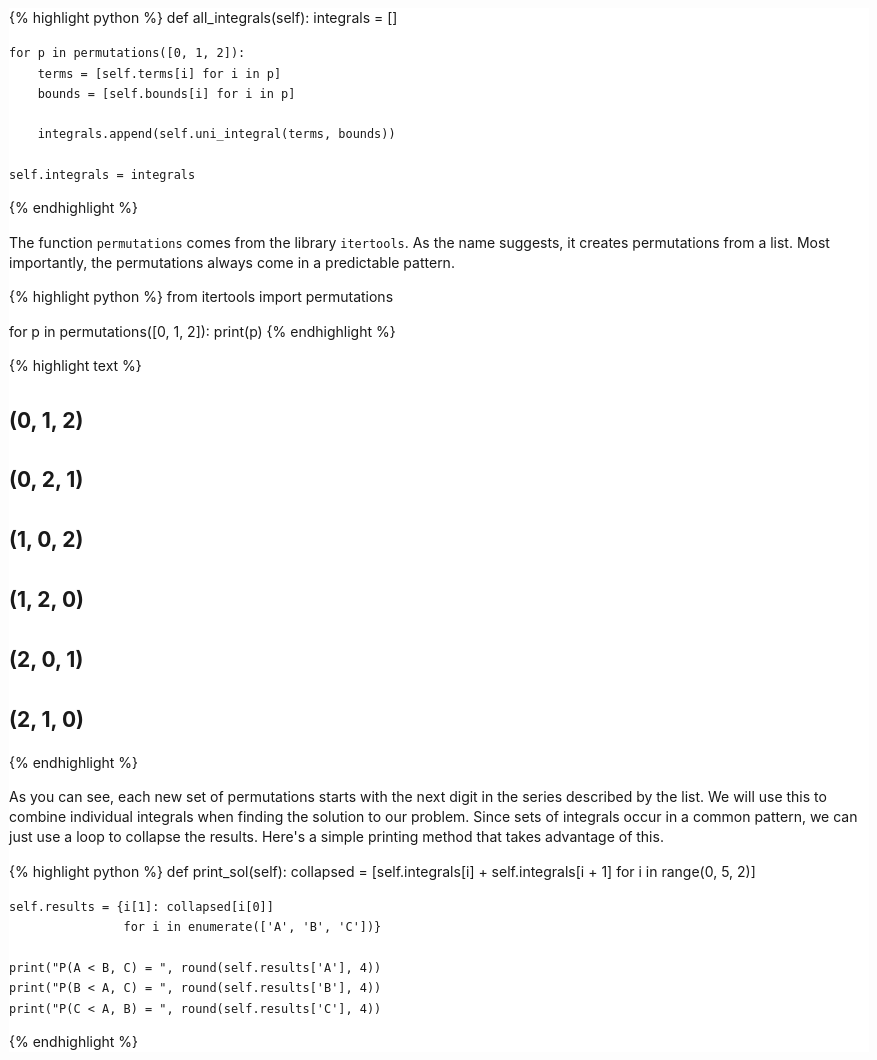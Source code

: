 
{% highlight python %}
def all_integrals(self):
    integrals = []

    for p in permutations([0, 1, 2]):
        terms = [self.terms[i] for i in p]
        bounds = [self.bounds[i] for i in p]

        integrals.append(self.uni_integral(terms, bounds))

    self.integrals = integrals
{% endhighlight %}

The function `permutations` comes from the library `itertools`. As the name suggests, it creates permutations from a list. Most importantly, the permutations always come in a predictable pattern.


{% highlight python %}
from itertools import permutations

for p in permutations([0, 1, 2]):
    print(p)
{% endhighlight %}




{% highlight text %}
## (0, 1, 2)
## (0, 2, 1)
## (1, 0, 2)
## (1, 2, 0)
## (2, 0, 1)
## (2, 1, 0)
{% endhighlight %}

As you can see, each new set of permutations starts with the next digit in the series described by the list. We will use this to combine individual integrals when finding the solution to our problem. Since sets of integrals occur in a common pattern, we can just use a loop to collapse the results. Here's a simple printing method that takes advantage of this.


{% highlight python %}
def print_sol(self):
    collapsed = [self.integrals[i] + self.integrals[i + 1]
                 for i in range(0, 5, 2)]

    self.results = {i[1]: collapsed[i[0]]
                    for i in enumerate(['A', 'B', 'C'])}

    print("P(A < B, C) = ", round(self.results['A'], 4))
    print("P(B < A, C) = ", round(self.results['B'], 4))
    print("P(C < A, B) = ", round(self.results['C'], 4))
{% endhighlight %}


[^1]: I've already made it to four posts! That must qualify me for something. 
[^2]: This is only true for S3 and S4, the most common OOP systems in R. Reference classes, another OOP style in R, does keep methods within objects. This makes RC more like Python, Ruby or Java.
[^3]: One quirk of this blog's build tools is that I can't cache Python results. Normally, when working in R, objects created in one chunk can still be evaluated by `knitr` in later chunks. Not with Python. Normally, you don't need to repeat these `import` statements. One is enough.
[^4]: Alternatively, we can take advantage of the fact that we know that the PDF returns an equal value at all points across the interval. An event that has a 95 percent probability would cover 95 percent of the interval.